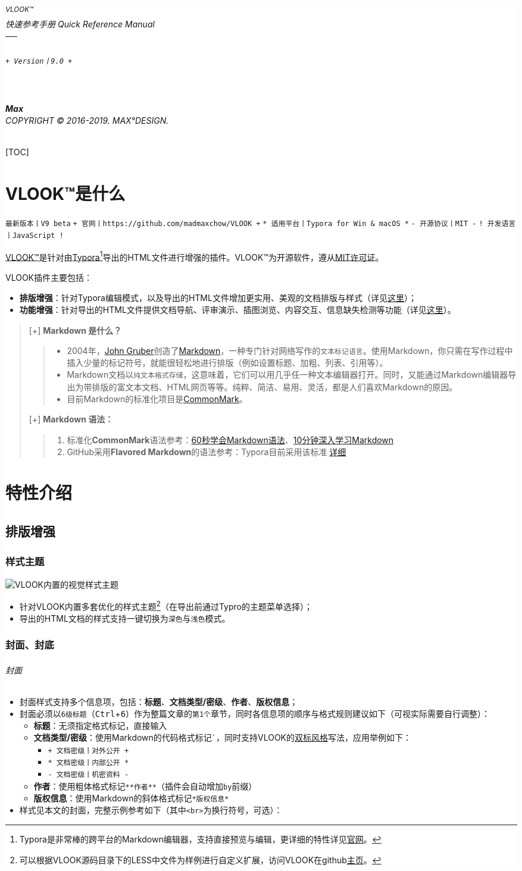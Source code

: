###### <sup>VLOOK™</sup><br>快速参考手册 Quick Reference Manual<br>──<br><br>`+ Version丨9.0 +`<br><br><br><br>**Max**<br>*COPYRIGHT © 2016-2019. MAX°DESIGN.*
[TOC]

# VLOOK™是什么

`最新版本丨V9 beta`    `+ 官网丨https://github.com/madmaxchow/VLOOK +`    `* 适用平台丨Typora for Win & macOS *`    `- 开源协议丨MIT -`   `! 开发语言丨JavaScript !`

[VLOOK™](https://github.com/MadMaxChow/VLOOK)是针对由[Typora](https://www.typora.io)[^Typora]导出的HTML文件进行增强的插件。VLOOK™为开源软件，遵从[MIT许可证](#许可协议)。

VLOOK插件主要包括：

- **排版增强**：针对Typora编辑模式，以及导出的HTML文件增加更实用、美观的文档排版与样式（详见[这里](#排版增强)）；
- **功能增强**：针对导出的HTML文件提供文档导航、评审演示、插图浏览、内容交互、信息缺失检测等功能（详见[这里](#功能增强)）。

> [+] **Markdown 是什么？**
>
> > - 2004年，[John Gruber](https://en.wikipedia.org/wiki/John_Gruber)创造了[Markdown](https://en.wikipedia.org/wiki/Markdown)，一种专门针对网络写作的`文本标记语言`。使用Markdown，你只需在写作过程中插入少量的标记符号，就能很轻松地进行排版（例如设置标题、加粗、列表、引用等）。
> > - Markdown文档以`纯文本格式存储`，这意味着，它们可以用几乎任一种文本编辑器打开。同时，又能通过Markdown编辑器导出为带排版的富文本文档、HTML网页等等。纯粹、简洁、易用、灵活，都是人们喜欢Markdown的原因。
> > - 目前Markdown的标准化项目是[CommonMark](http://commonmark.org)。
>
> [+] **Markdown 语法：**
>
> > 1. 标准化**CommonMark**语法参考：[60秒学会Markdown语法](http://commonmark.org/help/)、[10分钟深入学习Markdown](http://commonmark.org/help/tutorial/)
> > 2. GitHub采用**Flavored Markdown**的语法参考：Typora目前采用该标准  [详细](https://support.typora.io/Markdown-Reference/)

[^Typora]: Typora是非常棒的跨平台的Markdown编辑器，支持直接预览与编辑，更详细的特性详见[官网](https://www.typora.io)。

# 特性介绍

## 排版增强

### 样式主题

![VLOOK内置的视觉样式主题](https://ws2.sinaimg.cn/large/006tKfTcgy1g1pa7mbcgoj33ji0u0wut.jpg)

- 针对VLOOK内置多套优化的样式主题[^样式主题]（在导出前通过Typro的<kbd>主题</kbd>菜单选择）；
- 导出的HTML文档的样式支持一键切换为`深色`与`浅色`模式。

[^样式主题]: 可以根据VLOOK源码目录下的LESS中文件为样例进行自定义扩展，访问VLOOK在github[主页](http://github.com/madmaxchow/vlook)。

### 封面、封底

###### 封面
+ 封面样式支持多个信息项，包括：**标题**、**文档类型/密级**、**作者**、**版权信息**；
+ 封面必须以`6级标题`（<kbd>Ctrl</kbd>+<kbd>6</kbd>）作为整篇文章的`第1个`章节，同时各信息项的顺序与格式规则建议如下（可视实际需要自行调整）：
   - **标题**：无须指定格式标记，直接输入
   - **文档类型/密级**：使用Markdown的代码格式标记`` ` ``，同时支持VLOOK的[双标风格](#双标风格)写法，应用举例如下：
     - `+ 文档密级丨对外公开 +`
     - `* 文档密级丨内部公开 *`
     - `- 文档密级丨机密资料 -`
   - **作者**：使用粗体格式标记`**作者**`（插件会自动增加`by`前缀）
   - **版权信息**：使用Markdown的斜体格式标记`*版权信息*`
+ 样式见本文的封面，完整示例参考如下（其中`<br>`为换行符号，可选）：


[^mermaid]: mermaid 是一个用于画流程图、状态图、时序图、甘特图的库，使用 JS 进行本地渲染，广泛集成于许多 Markdown 编辑器中。详[mermaid官网](https://mermaidjs.github.io)，或VLOOK项目的示例文档《[脚本化图表 for Markdown](https://madmaxchow.github.io/VLOOK/chart.html)》
[^flowchart.js]: fl
[^JS Sequence Diagrams]: JS sequence diagrams是一个方便建立UML的时序图（序列图or循序图）在线工具，使用简单。详[JS Sequence Diagrams](https://bramp.github.io/js-sequence-diagrams/) 官网，或VLOOK项目的示例文档《[脚本化图表 for Markdown](https://madmaxchow.github.io/VLOOK/chart.html)》
[^脚注1]: 这是增**强的脚注**的信息，该增强由VLOOK插件提供。[VLOOK是什么？](#VLOOK™是什么)
[^主题目录]: 打开Typora「偏好设置」界面，在常规设置中点击<kbd>打开主题目录</kbd>按钮即可定位到该目录